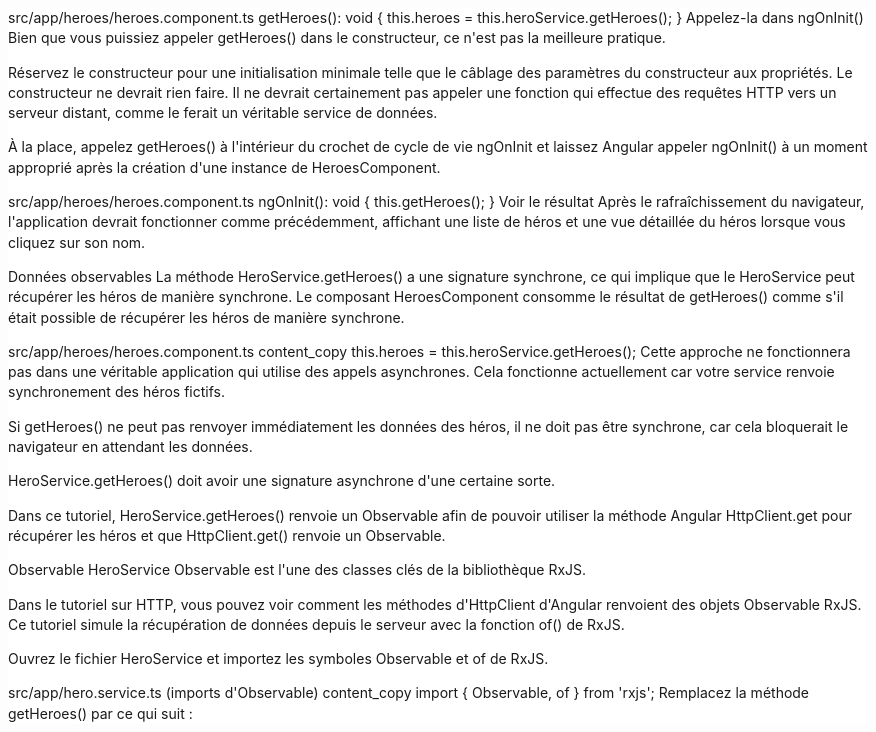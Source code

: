 src/app/heroes/heroes.component.ts
getHeroes(): void {
this.heroes = this.heroService.getHeroes();
}
Appelez-la dans ngOnInit()
Bien que vous puissiez appeler getHeroes() dans le constructeur, ce n'est pas la meilleure pratique.

Réservez le constructeur pour une initialisation minimale telle que le câblage des paramètres du constructeur aux propriétés. Le constructeur ne devrait rien faire. Il ne devrait certainement pas appeler une fonction qui effectue des requêtes HTTP vers un serveur distant, comme le ferait un véritable service de données.

À la place, appelez getHeroes() à l'intérieur du crochet de cycle de vie ngOnInit et laissez Angular appeler ngOnInit() à un moment approprié après la création d'une instance de HeroesComponent.

src/app/heroes/heroes.component.ts
ngOnInit(): void {
this.getHeroes();
}
Voir le résultat
Après le rafraîchissement du navigateur, l'application devrait fonctionner comme précédemment, affichant une liste de héros et une vue détaillée du héros lorsque vous cliquez sur son nom.

Données observables
La méthode HeroService.getHeroes() a une signature synchrone, ce qui implique que le HeroService peut récupérer les héros de manière synchrone. Le composant HeroesComponent consomme le résultat de getHeroes() comme s'il était possible de récupérer les héros de manière synchrone.

src/app/heroes/heroes.component.ts
content_copy
this.heroes = this.heroService.getHeroes();
Cette approche ne fonctionnera pas dans une véritable application qui utilise des appels asynchrones. Cela fonctionne actuellement car votre service renvoie synchronement des héros fictifs.

Si getHeroes() ne peut pas renvoyer immédiatement les données des héros, il ne doit pas être synchrone, car cela bloquerait le navigateur en attendant les données.

HeroService.getHeroes() doit avoir une signature asynchrone d'une certaine sorte.

Dans ce tutoriel, HeroService.getHeroes() renvoie un Observable afin de pouvoir utiliser la méthode Angular HttpClient.get pour récupérer les héros et que HttpClient.get() renvoie un Observable.

Observable HeroService
Observable est l'une des classes clés de la bibliothèque RxJS.

Dans le tutoriel sur HTTP, vous pouvez voir comment les méthodes d'HttpClient d'Angular renvoient des objets Observable RxJS. Ce tutoriel simule la récupération de données depuis le serveur avec la fonction of() de RxJS.

Ouvrez le fichier HeroService et importez les symboles Observable et of de RxJS.

src/app/hero.service.ts (imports d'Observable)
content_copy
import { Observable, of } from 'rxjs';
Remplacez la méthode getHeroes() par ce qui suit :
